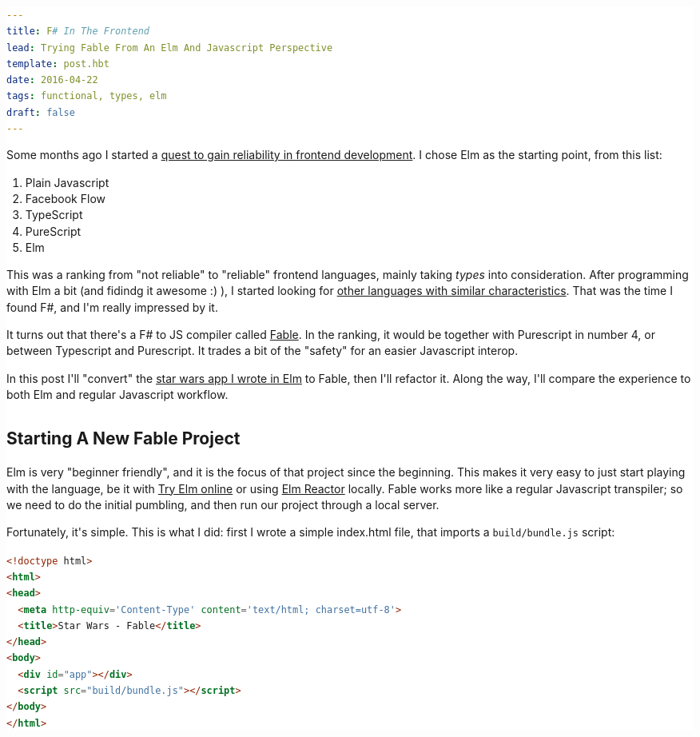 ```yaml
---
title: F# In The Frontend
lead: Trying Fable From An Elm And Javascript Perspective
template: post.hbt
date: 2016-04-22
tags: functional, types, elm
draft: false
---
```


Some months ago I started a [quest to gain reliability in frontend development](http://lucasmreis.github.io/blog/learning-elm-part-1/). I chose Elm as the starting point, from this list:

1. Plain Javascript
2. Facebook Flow
3. TypeScript
4. PureScript
5. Elm

This was a ranking from "not reliable" to "reliable" frontend languages, mainly taking *types* into consideration. After programming with Elm a bit (and fidindg it awesome :) ), I started looking for [other languages with similar characteristics](http://lucasmreis.github.io/blog/does-elm-harmonize-with-f/#/). That was the time I found F#, and I'm really impressed by it.

It turns out that there's a F# to JS compiler called [Fable](http://fable.io/). In the ranking, it would be together with Purescript in number 4, or between Typescript and Purescript. It trades a bit of the "safety" for an easier Javascript interop.

In this post I'll "convert" the [star wars app I wrote in Elm](http://lucasmreis.github.io/blog/learning-elm-part-3/) to Fable, then I'll refactor it. Along the way, I'll compare the experience to both Elm and regular Javascript workflow.

## Starting A New Fable Project

Elm is very "beginner friendly", and it is the focus of that project since the beginning. This makes it very easy to just start playing with the language, be it with [Try Elm online](http://elm-lang.org/try) or using [Elm Reactor](https://github.com/elm-lang/elm-reactor) locally. Fable works more like a regular Javascript transpiler; so we need to do the initial pumbling, and then run our project through a local server.

Fortunately, it's simple. This is what I did: first I wrote a simple index.html file, that imports a `build/bundle.js` script:

```html
<!doctype html>
<html>
<head>
  <meta http-equiv='Content-Type' content='text/html; charset=utf-8'>
  <title>Star Wars - Fable</title>
</head>
<body>
  <div id="app"></div>
  <script src="build/bundle.js"></script>
</body>
</html>
```
